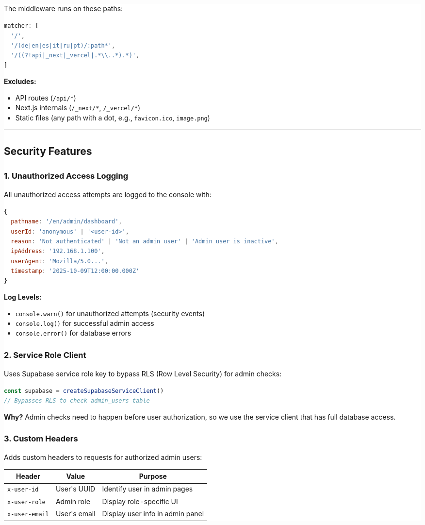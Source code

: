 The middleware runs on these paths:

```typescript
matcher: [
  '/',
  '/(de|en|es|it|ru|pt)/:path*',
  '/((?!api|_next|_vercel|.*\\..*).*)',
]
```

**Excludes:**
- API routes (`/api/*`)
- Next.js internals (`/_next/*`, `/_vercel/*`)
- Static files (any path with a dot, e.g., `favicon.ico`, `image.png`)

---

## Security Features

### 1. Unauthorized Access Logging

All unauthorized access attempts are logged to the console with:

```javascript
{
  pathname: '/en/admin/dashboard',
  userId: 'anonymous' | '<user-id>',
  reason: 'Not authenticated' | 'Not an admin user' | 'Admin user is inactive',
  ipAddress: '192.168.1.100',
  userAgent: 'Mozilla/5.0...',
  timestamp: '2025-10-09T12:00:00.000Z'
}
```

**Log Levels:**
- `console.warn()` for unauthorized attempts (security events)
- `console.log()` for successful admin access
- `console.error()` for database errors

### 2. Service Role Client

Uses Supabase service role key to bypass RLS (Row Level Security) for admin checks:

```typescript
const supabase = createSupabaseServiceClient()
// Bypasses RLS to check admin_users table
```

**Why?** Admin checks need to happen before user authorization, so we use the service client that has full database access.

### 3. Custom Headers

Adds custom headers to requests for authorized admin users:

| Header         | Value                    | Purpose                          |
|----------------|--------------------------|----------------------------------|
| `x-user-id`    | User's UUID              | Identify user in admin pages     |
| `x-user-role`  | Admin role               | Display role-specific UI         |
| `x-user-email` | User's email             | Display user info in admin panel |
